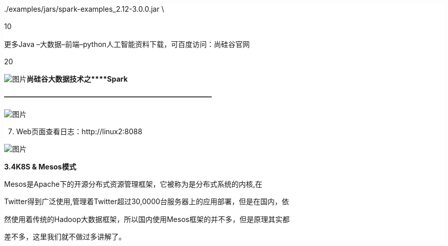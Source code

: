 ./examples/jars/spark-examples_2.12-3.0.0.jar \

10




更多Java –大数据–前端–python人工智能资料下载，可百度访问：尚硅谷官网

20

![图片](https://uploader.shimo.im/f/vDamtcIHrtsQs50m.jpeg!thumbnail?fileGuid=eo9XWqJbamIYmliK)**尚硅谷大数据技术之****Spark**

**—————————————————————————————**

![图片](https://uploader.shimo.im/f/pVh8a9BGqvQzNzxl.jpeg!thumbnail?fileGuid=eo9XWqJbamIYmliK)












7. Web页面查看日志：http://linux2:8088

![图片](https://uploader.shimo.im/f/9GBEvv9TYcsQ4bOE.png!thumbnail?fileGuid=eo9XWqJbamIYmliK)































**3.4****K8S & Mesos****模式**

Mesos是Apache下的开源分布式资源管理框架，它被称为是分布式系统的内核,在

Twitter得到广泛使用,管理着Twitter超过30,0000台服务器上的应用部署，但是在国内，依

然使用着传统的Hadoop大数据框架，所以国内使用Mesos框架的并不多，但是原理其实都

差不多，这里我们就不做过多讲解了。






